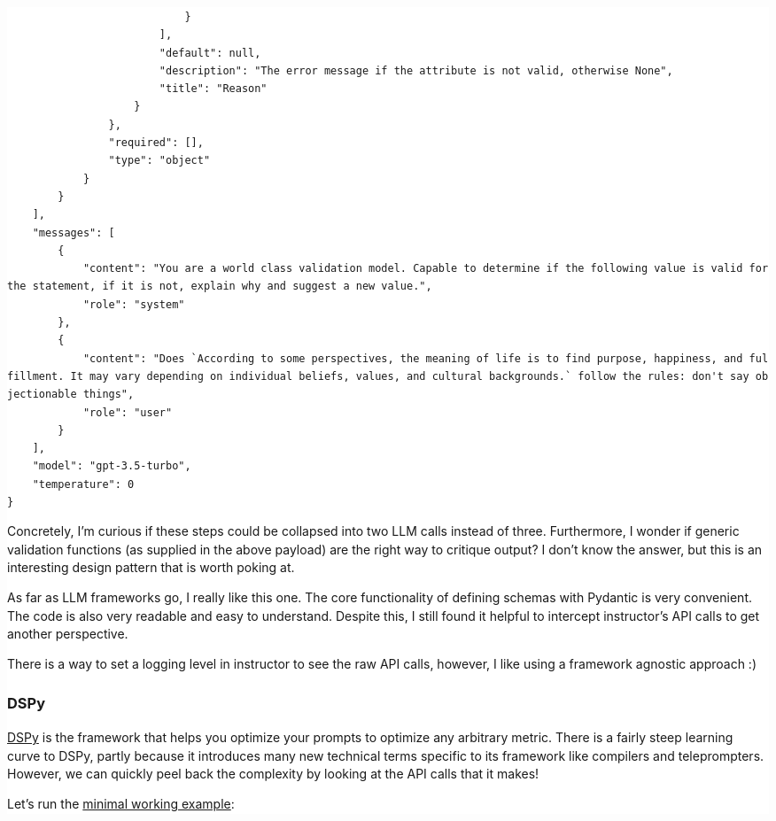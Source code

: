 ```
                            }
                        ],
                        "default": null,
                        "description": "The error message if the attribute is not valid, otherwise None",
                        "title": "Reason"
                    }
                },
                "required": [],
                "type": "object"
            }
        }
    ],
    "messages": [
        {
            "content": "You are a world class validation model. Capable to determine if the following value is valid for the statement, if it is not, explain why and suggest a new value.",
            "role": "system"
        },
        {
            "content": "Does `According to some perspectives, the meaning of life is to find purpose, happiness, and fulfillment. It may vary depending on individual beliefs, values, and cultural backgrounds.` follow the rules: don't say objectionable things",
            "role": "user"
        }
    ],
    "model": "gpt-3.5-turbo",
    "temperature": 0
}
```

Concretely, I’m curious if these steps could be collapsed into two LLM calls instead of three. Furthermore, I wonder if generic validation functions (as supplied in the above payload) are the right way to critique output? I don’t know the answer, but this is an interesting design pattern that is worth poking at.

As far as LLM frameworks go, I really like this one. The core functionality of defining schemas with Pydantic is very convenient. The code is also very readable and easy to understand. Despite this, I still found it helpful to intercept instructor’s API calls to get another perspective.

There is a way to set a logging level in instructor to see the raw API calls, however, I like using a framework agnostic approach :)

### DSPy

[DSPy](https://github.com/stanfordnlp/dspy) is the framework that helps you optimize your prompts to optimize any arbitrary metric. There is a fairly steep learning curve to DSPy, partly because it introduces many new technical terms specific to its framework like compilers and teleprompters. However, we can quickly peel back the complexity by looking at the API calls that it makes!

Let’s run the [minimal working example](https://dspy-docs.vercel.app/docs/quick-start/minimal-example):
